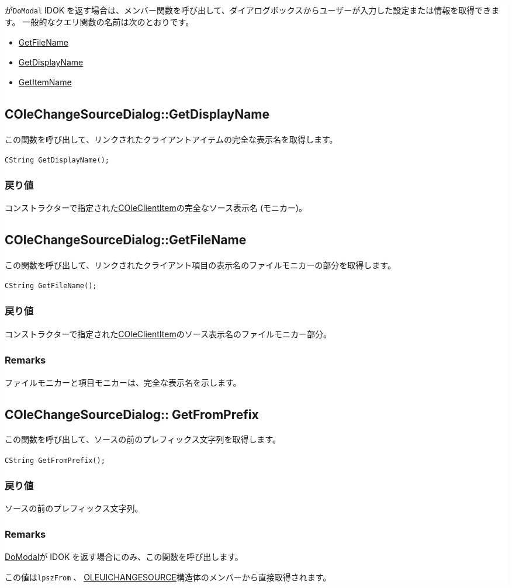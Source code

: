 が`DoModal` IDOK を返す場合は、メンバー関数を呼び出して、ダイアログボックスからユーザーが入力した設定または情報を取得できます。 一般的なクエリ関数の名前は次のとおりです。

- [GetFileName](#getfilename)

- [GetDisplayName](#getdisplayname)

- [GetItemName](#getitemname)

##  <a name="getdisplayname"></a>  COleChangeSourceDialog::GetDisplayName

この関数を呼び出して、リンクされたクライアントアイテムの完全な表示名を取得します。

```
CString GetDisplayName();
```

### <a name="return-value"></a>戻り値

コンストラクターで指定された[COleClientItem](../../mfc/reference/coleclientitem-class.md)の完全なソース表示名 (モニカー)。

##  <a name="getfilename"></a>  COleChangeSourceDialog::GetFileName

この関数を呼び出して、リンクされたクライアント項目の表示名のファイルモニカーの部分を取得します。

```
CString GetFileName();
```

### <a name="return-value"></a>戻り値

コンストラクターで指定された[COleClientItem](../../mfc/reference/coleclientitem-class.md)のソース表示名のファイルモニカー部分。

### <a name="remarks"></a>Remarks

ファイルモニカーと項目モニカーは、完全な表示名を示します。

##  <a name="getfromprefix"></a>COleChangeSourceDialog:: GetFromPrefix

この関数を呼び出して、ソースの前のプレフィックス文字列を取得します。

```
CString GetFromPrefix();
```

### <a name="return-value"></a>戻り値

ソースの前のプレフィックス文字列。

### <a name="remarks"></a>Remarks

[DoModal](#domodal)が IDOK を返す場合にのみ、この関数を呼び出します。

この値は`lpszFrom` 、 [OLEUICHANGESOURCE](/windows/win32/api/oledlg/ns-oledlg-oleuichangesourcew)構造体のメンバーから直接取得されます。
